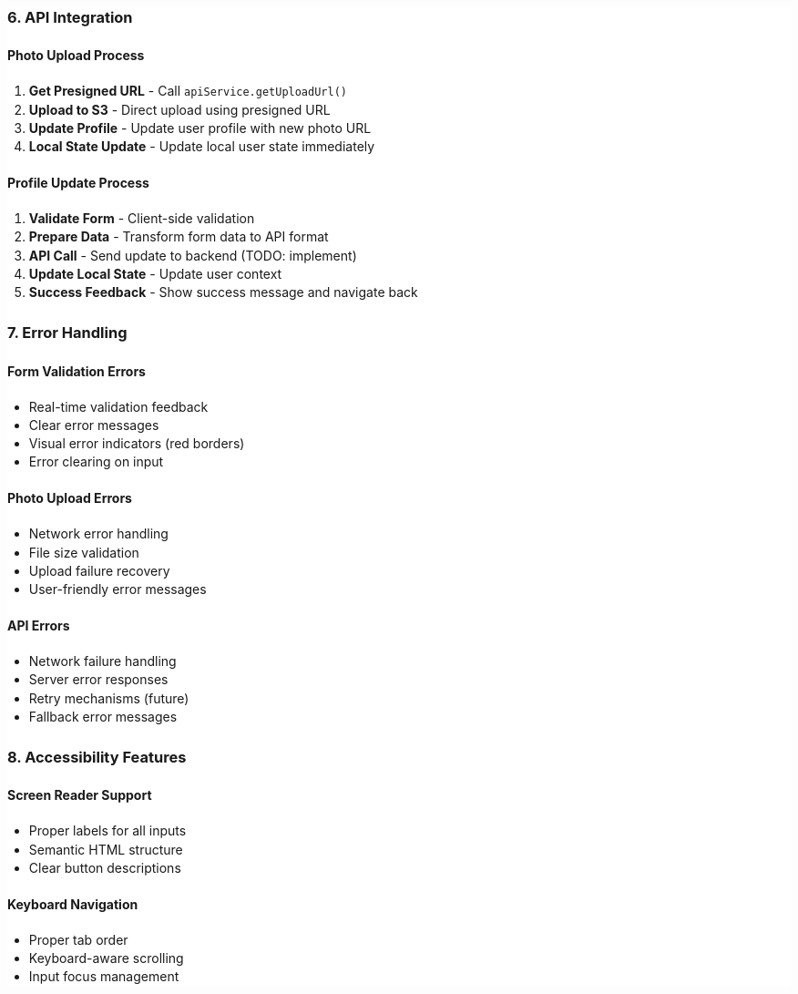 ### 6. **API Integration**

#### **Photo Upload Process**

1. **Get Presigned URL** - Call `apiService.getUploadUrl()`
2. **Upload to S3** - Direct upload using presigned URL
3. **Update Profile** - Update user profile with new photo URL
4. **Local State Update** - Update local user state immediately

#### **Profile Update Process**

1. **Validate Form** - Client-side validation
2. **Prepare Data** - Transform form data to API format
3. **API Call** - Send update to backend (TODO: implement)
4. **Update Local State** - Update user context
5. **Success Feedback** - Show success message and navigate back

### 7. **Error Handling**

#### **Form Validation Errors**

- Real-time validation feedback
- Clear error messages
- Visual error indicators (red borders)
- Error clearing on input

#### **Photo Upload Errors**

- Network error handling
- File size validation
- Upload failure recovery
- User-friendly error messages

#### **API Errors**

- Network failure handling
- Server error responses
- Retry mechanisms (future)
- Fallback error messages

### 8. **Accessibility Features**

#### **Screen Reader Support**

- Proper labels for all inputs
- Semantic HTML structure
- Clear button descriptions

#### **Keyboard Navigation**

- Proper tab order
- Keyboard-aware scrolling
- Input focus management
